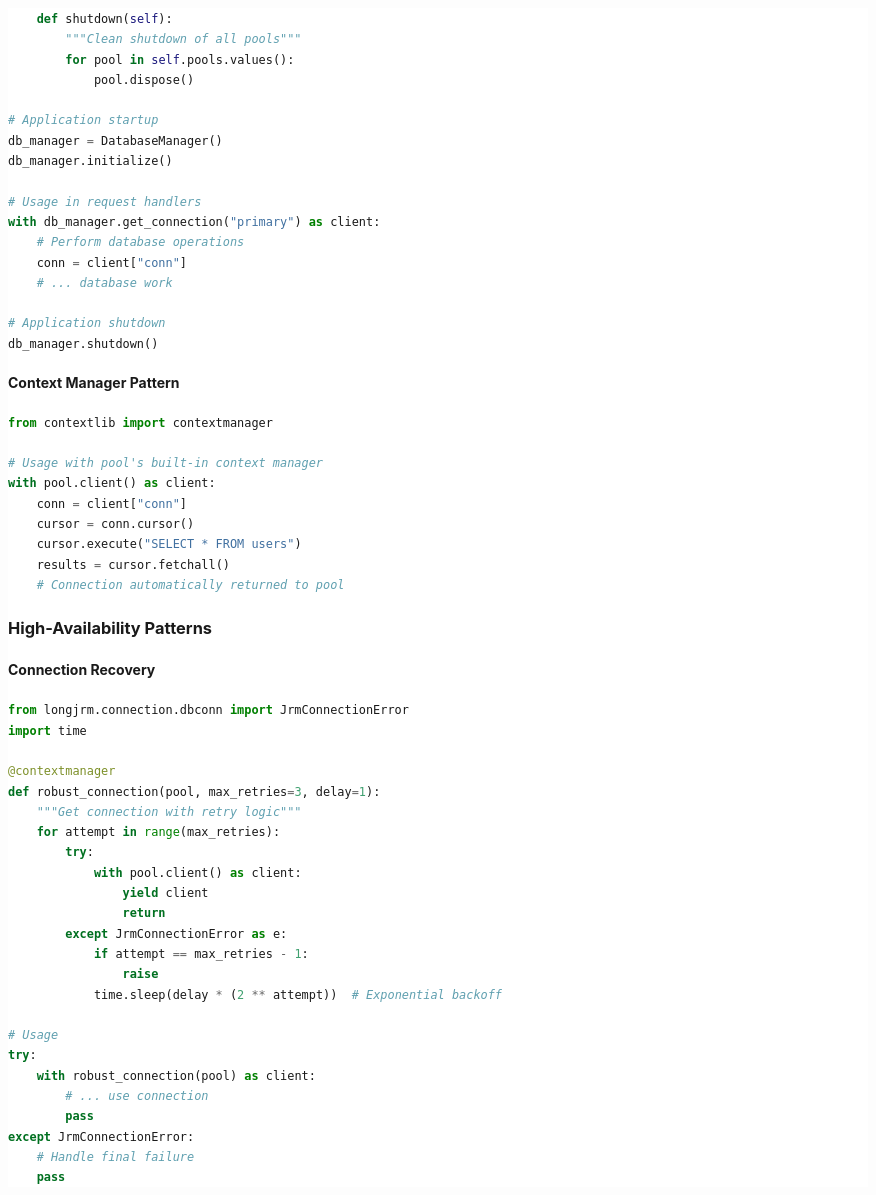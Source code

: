 ```python
    def shutdown(self):
        """Clean shutdown of all pools"""
        for pool in self.pools.values():
            pool.dispose()

# Application startup
db_manager = DatabaseManager()
db_manager.initialize()

# Usage in request handlers
with db_manager.get_connection("primary") as client:
    # Perform database operations
    conn = client["conn"]
    # ... database work

# Application shutdown
db_manager.shutdown()
```

#### Context Manager Pattern

```python
from contextlib import contextmanager

# Usage with pool's built-in context manager
with pool.client() as client:
    conn = client["conn"]
    cursor = conn.cursor()
    cursor.execute("SELECT * FROM users")
    results = cursor.fetchall()
    # Connection automatically returned to pool
```

### High-Availability Patterns

#### Connection Recovery

```python
from longjrm.connection.dbconn import JrmConnectionError
import time

@contextmanager
def robust_connection(pool, max_retries=3, delay=1):
    """Get connection with retry logic"""
    for attempt in range(max_retries):
        try:
            with pool.client() as client:
                yield client
                return
        except JrmConnectionError as e:
            if attempt == max_retries - 1:
                raise
            time.sleep(delay * (2 ** attempt))  # Exponential backoff
    
# Usage
try:
    with robust_connection(pool) as client:
        # ... use connection
        pass
except JrmConnectionError:
    # Handle final failure
    pass
```

